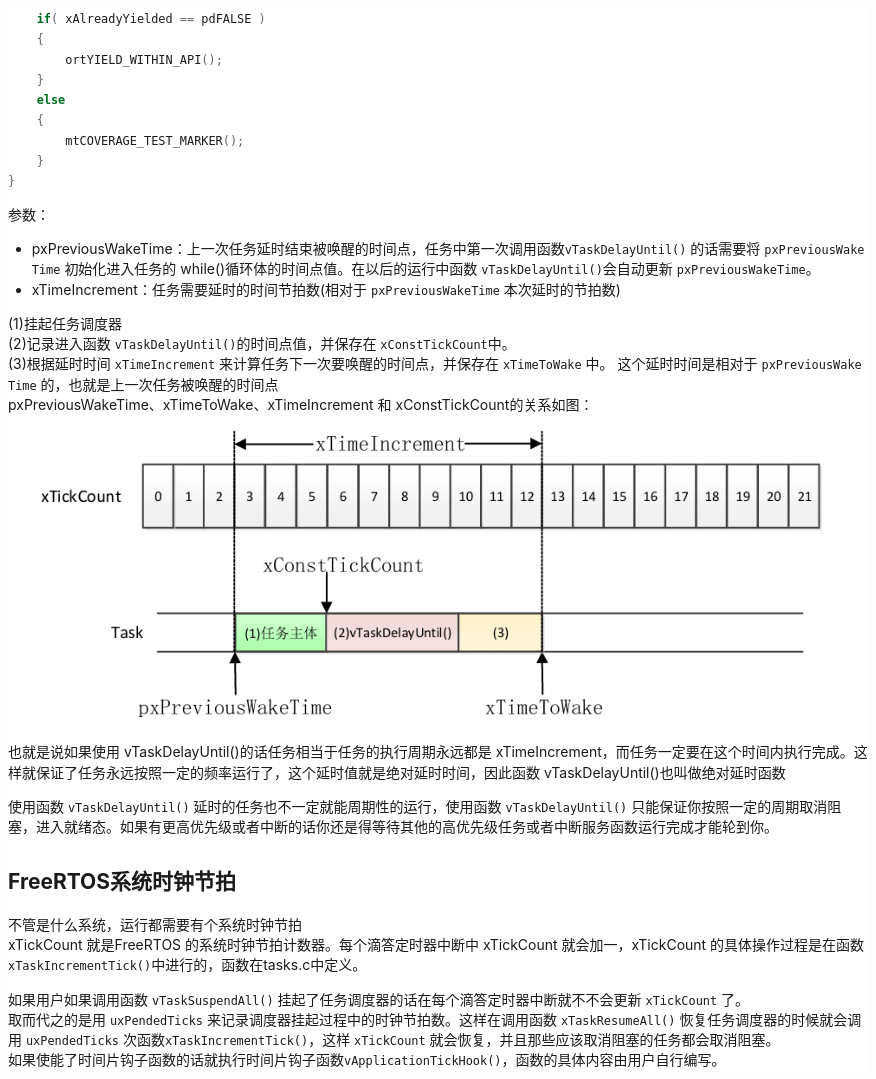 ```c
	if( xAlreadyYielded == pdFALSE )  
	{  
		ortYIELD_WITHIN_API();  
	}  
	else  
	{  
		mtCOVERAGE_TEST_MARKER();  
	}
}
```
参数：
+ pxPreviousWakeTime：上一次任务延时结束被唤醒的时间点，任务中第一次调用函数`vTaskDelayUntil()` 的话需要将 `pxPreviousWakeTime` 初始化进入任务的 while()循环体的时间点值。在以后的运行中函数 `vTaskDelayUntil()`会自动更新 `pxPreviousWakeTime`。
+ xTimeIncrement：任务需要延时的时间节拍数(相对于 `pxPreviousWakeTime` 本次延时的节拍数)

(1)挂起任务调度器  
(2)记录进入函数 `vTaskDelayUntil()`的时间点值，并保存在 `xConstTickCount`中。  
(3)根据延时时间 `xTimeIncrement` 来计算任务下一次要唤醒的时间点，并保存在 `xTimeToWake` 中。
这个延时时间是相对于 `pxPreviousWakeTime` 的，也就是上一次任务被唤醒的时间点  
pxPreviousWakeTime、xTimeToWake、xTimeIncrement 和 xConstTickCount的关系如图：  

![Pasted image 20210715220655](../../../../../pictures/Pasted%20image%2020210715220655.png)

也就是说如果使用 vTaskDelayUntil()的话任务相当于任务的执行周期永远都是 xTimeIncrement，而任务一定要在这个时间内执行完成。这样就保证了任务永远按照一定的频率运行了，这个延时值就是绝对延时时间，因此函数 vTaskDelayUntil()也叫做绝对延时函数


使用函数 `vTaskDelayUntil()` 延时的任务也不一定就能周期性的运行，使用函数 `vTaskDelayUntil()` 只能保证你按照一定的周期取消阻塞，进入就绪态。如果有更高优先级或者中断的话你还是得等待其他的高优先级任务或者中断服务函数运行完成才能轮到你。  

## FreeRTOS系统时钟节拍
不管是什么系统，运行都需要有个系统时钟节拍  
xTickCount 就是FreeRTOS 的系统时钟节拍计数器。每个滴答定时器中断中 xTickCount 就会加一，xTickCount 的具体操作过程是在函数 `xTaskIncrementTick()`中进行的，函数在tasks.c中定义。  

如果用户如果调用函数 `vTaskSuspendAll()` 挂起了任务调度器的话在每个滴答定时器中断就不不会更新 `xTickCount` 了。  
取而代之的是用 `uxPendedTicks` 来记录调度器挂起过程中的时钟节拍数。这样在调用函数 `xTaskResumeAll()` 恢复任务调度器的时候就会调用 `uxPendedTicks` 次函数`xTaskIncrementTick()`，这样 `xTickCount` 就会恢复，并且那些应该取消阻塞的任务都会取消阻塞。  
如果使能了时间片钩子函数的话就执行时间片钩子函数`vApplicationTickHook()`，函数的具体内容由用户自行编写。  

